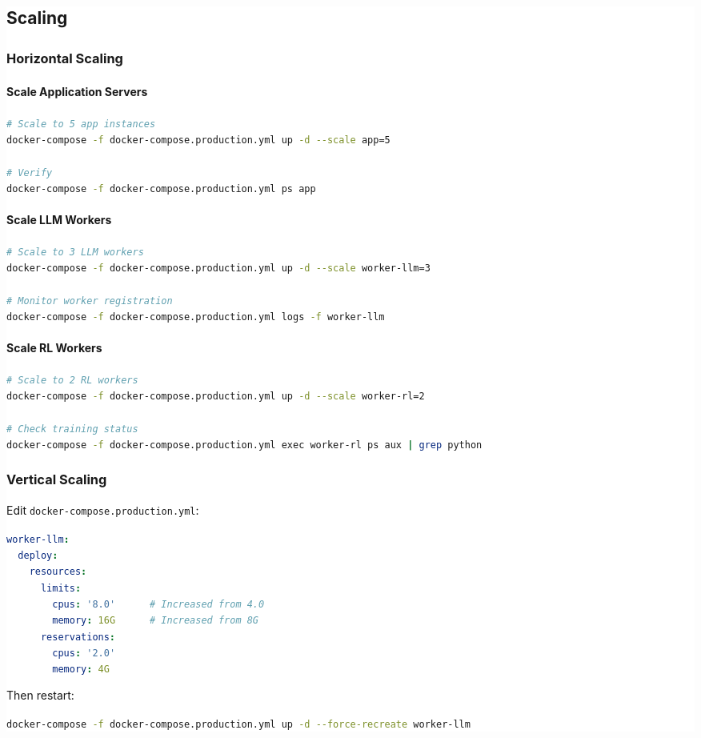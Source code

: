 
## Scaling

### Horizontal Scaling

#### Scale Application Servers

```bash
# Scale to 5 app instances
docker-compose -f docker-compose.production.yml up -d --scale app=5

# Verify
docker-compose -f docker-compose.production.yml ps app
```

#### Scale LLM Workers

```bash
# Scale to 3 LLM workers
docker-compose -f docker-compose.production.yml up -d --scale worker-llm=3

# Monitor worker registration
docker-compose -f docker-compose.production.yml logs -f worker-llm
```

#### Scale RL Workers

```bash
# Scale to 2 RL workers
docker-compose -f docker-compose.production.yml up -d --scale worker-rl=2

# Check training status
docker-compose -f docker-compose.production.yml exec worker-rl ps aux | grep python
```

### Vertical Scaling

Edit `docker-compose.production.yml`:

```yaml
worker-llm:
  deploy:
    resources:
      limits:
        cpus: '8.0'      # Increased from 4.0
        memory: 16G      # Increased from 8G
      reservations:
        cpus: '2.0'
        memory: 4G
```

Then restart:

```bash
docker-compose -f docker-compose.production.yml up -d --force-recreate worker-llm
```
